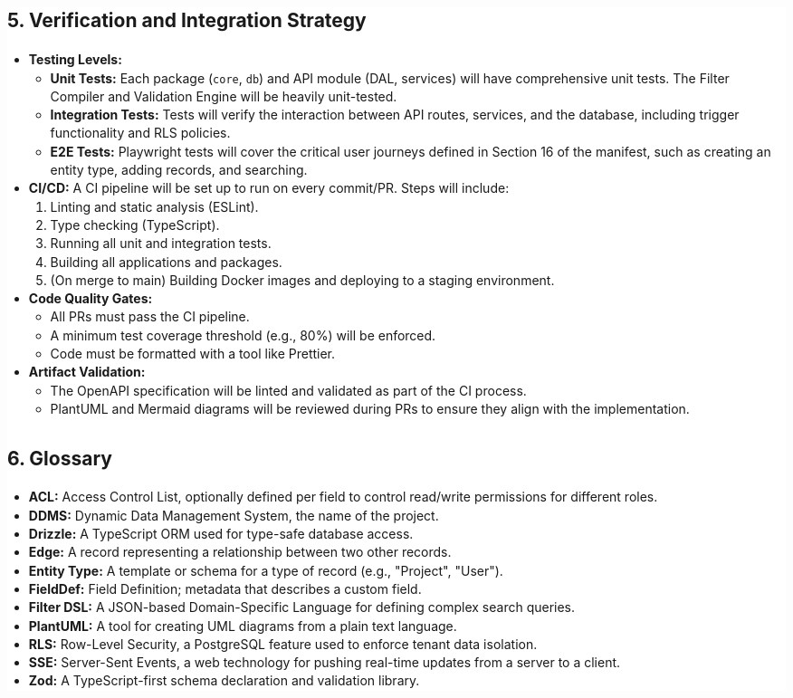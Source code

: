 ## 5. Verification and Integration Strategy

*   **Testing Levels:**
    *   **Unit Tests:** Each package (`core`, `db`) and API module (DAL, services) will have comprehensive unit tests. The Filter Compiler and Validation Engine will be heavily unit-tested.
    *   **Integration Tests:** Tests will verify the interaction between API routes, services, and the database, including trigger functionality and RLS policies.
    *   **E2E Tests:** Playwright tests will cover the critical user journeys defined in Section 16 of the manifest, such as creating an entity type, adding records, and searching.
*   **CI/CD:** A CI pipeline will be set up to run on every commit/PR. Steps will include:
    1.  Linting and static analysis (ESLint).
    2.  Type checking (TypeScript).
    3.  Running all unit and integration tests.
    4.  Building all applications and packages.
    5.  (On merge to main) Building Docker images and deploying to a staging environment.
*   **Code Quality Gates:**
    *   All PRs must pass the CI pipeline.
    *   A minimum test coverage threshold (e.g., 80%) will be enforced.
    *   Code must be formatted with a tool like Prettier.
*   **Artifact Validation:**
    *   The OpenAPI specification will be linted and validated as part of the CI process.
    *   PlantUML and Mermaid diagrams will be reviewed during PRs to ensure they align with the implementation.

## 6. Glossary

*   **ACL:** Access Control List, optionally defined per field to control read/write permissions for different roles.
*   **DDMS:** Dynamic Data Management System, the name of the project.
*   **Drizzle:** A TypeScript ORM used for type-safe database access.
*   **Edge:** A record representing a relationship between two other records.
*   **Entity Type:** A template or schema for a type of record (e.g., "Project", "User").
*   **FieldDef:** Field Definition; metadata that describes a custom field.
*   **Filter DSL:** A JSON-based Domain-Specific Language for defining complex search queries.
*   **PlantUML:** A tool for creating UML diagrams from a plain text language.
*   **RLS:** Row-Level Security, a PostgreSQL feature used to enforce tenant data isolation.
*   **SSE:** Server-Sent Events, a web technology for pushing real-time updates from a server to a client.
*   **Zod:** A TypeScript-first schema declaration and validation library.